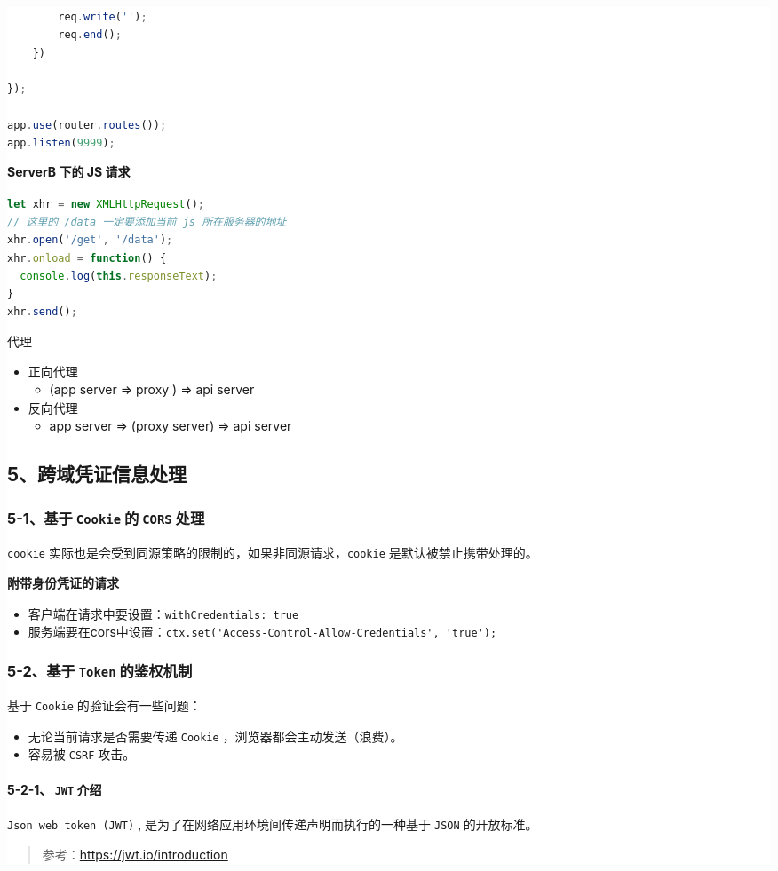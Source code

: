 ```js
        req.write('');
        req.end();
    })

});

app.use(router.routes());
app.listen(9999);
```

**ServerB 下的 JS 请求**

```js
let xhr = new XMLHttpRequest();
// 这里的 /data 一定要添加当前 js 所在服务器的地址
xhr.open('/get', '/data');
xhr.onload = function() {
  console.log(this.responseText);
}
xhr.send();
```



代理

- 正向代理
  - (app server => proxy  ) => api server
- 反向代理
  - app server => (proxy server) => api server



## 5、跨域凭证信息处理

### 5-1、基于 `Cookie` 的 `CORS` 处理

`cookie` 实际也是会受到同源策略的限制的，如果非同源请求，`cookie` 是默认被禁止携带处理的。

**附带身份凭证的请求**

- 客户端在请求中要设置：`withCredentials: true`
- 服务端要在cors中设置：`ctx.set('Access-Control-Allow-Credentials', 'true');`

### 5-2、基于 `Token` 的鉴权机制

基于 `Cookie` 的验证会有一些问题：

- 无论当前请求是否需要传递 `Cookie` ，浏览器都会主动发送（浪费）。
- 容易被 `CSRF` 攻击。

#### 5-2-1、 `JWT` 介绍

`Json web token (JWT)` , 是为了在网络应用环境间传递声明而执行的一种基于 `JSON` 的开放标准。

> 参考：https://jwt.io/introduction
